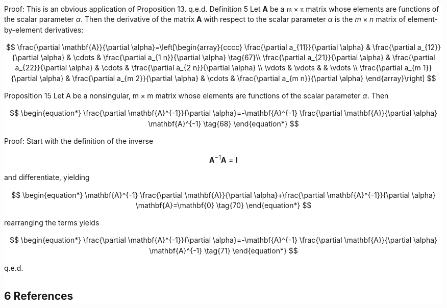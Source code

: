 Proof: This is an obvious application of Proposition 13. q.e.d.
Definition 5 Let $\mathbf{A}$ be a $\mathfrak{m} \times \mathfrak{n}$ matrix whose elements are functions of the scalar parameter $\alpha$. Then the derivative of the matrix $\mathbf{A}$ with respect to the scalar parameter $\alpha$ is the $m \times n$ matrix of element-by-element derivatives:

$$
\frac{\partial \mathbf{A}}{\partial \alpha}=\left[\begin{array}{cccc}
\frac{\partial a_{11}}{\partial \alpha} & \frac{\partial a_{12}}{\partial \alpha} & \cdots & \frac{\partial a_{1 n}}{\partial \alpha}  \tag{67}\\
\frac{\partial a_{21}}{\partial \alpha} & \frac{\partial a_{22}}{\partial \alpha} & \cdots & \frac{\partial a_{2 n}}{\partial \alpha} \\
\vdots & \vdots & & \vdots \\
\frac{\partial a_{m 1}}{\partial \alpha} & \frac{\partial a_{m 2}}{\partial \alpha} & \cdots & \frac{\partial a_{m n}}{\partial \alpha}
\end{array}\right]
$$

Proposition 15 Let A be a nonsingular, $\mathrm{m} \times \mathrm{m}$ matrix whose elements are functions of the scalar parameter $\alpha$. Then

$$
\begin{equation*}
\frac{\partial \mathbf{A}^{-1}}{\partial \alpha}=-\mathbf{A}^{-1} \frac{\partial \mathbf{A}}{\partial \alpha} \mathbf{A}^{-1} \tag{68}
\end{equation*}
$$

Proof: Start with the definition of the inverse

$$
\begin{equation*}
\mathbf{A}^{-1} \mathbf{A}=\mathbf{I} \tag{69}
\end{equation*}
$$

and differentiate, yielding

$$
\begin{equation*}
\mathbf{A}^{-1} \frac{\partial \mathbf{A}}{\partial \alpha}+\frac{\partial \mathbf{A}^{-1}}{\partial \alpha} \mathbf{A}=\mathbf{0} \tag{70}
\end{equation*}
$$

rearranging the terms yields

$$
\begin{equation*}
\frac{\partial \mathbf{A}^{-1}}{\partial \alpha}=-\mathbf{A}^{-1} \frac{\partial \mathbf{A}}{\partial \alpha} \mathbf{A}^{-1} \tag{71}
\end{equation*}
$$

q.e.d.

## 6 References

